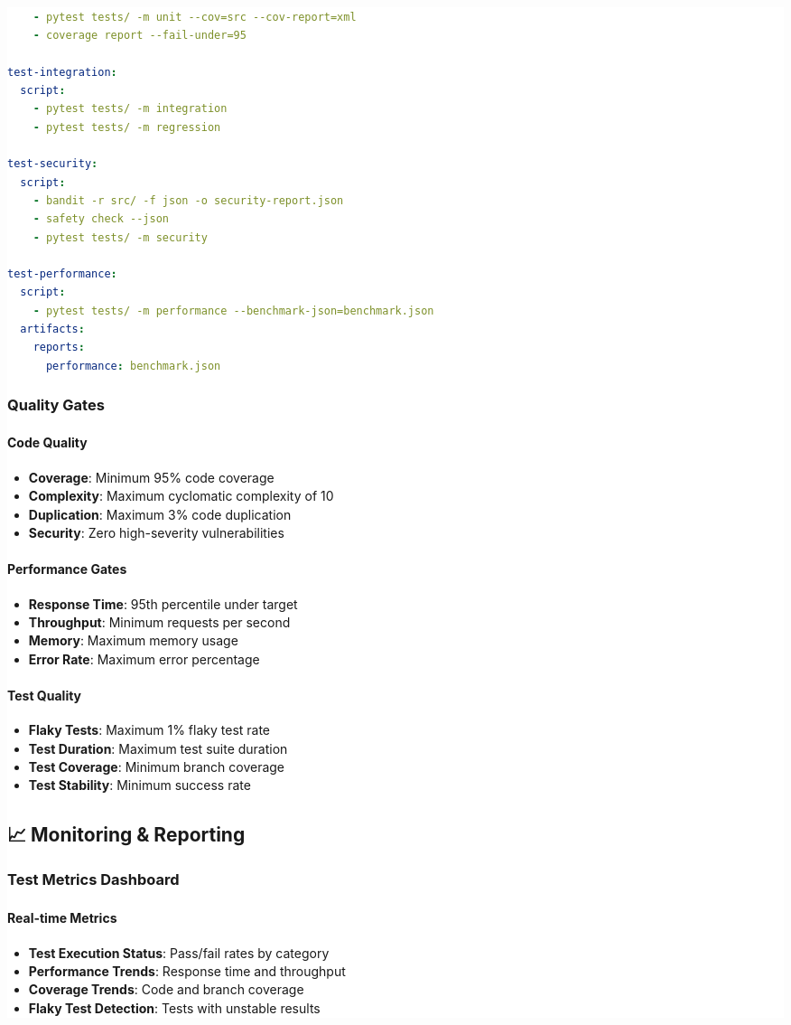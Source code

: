 ```yaml
    - pytest tests/ -m unit --cov=src --cov-report=xml
    - coverage report --fail-under=95

test-integration:
  script:
    - pytest tests/ -m integration
    - pytest tests/ -m regression

test-security:
  script:
    - bandit -r src/ -f json -o security-report.json
    - safety check --json
    - pytest tests/ -m security

test-performance:
  script:
    - pytest tests/ -m performance --benchmark-json=benchmark.json
  artifacts:
    reports:
      performance: benchmark.json
```

### Quality Gates

#### Code Quality
- **Coverage**: Minimum 95% code coverage
- **Complexity**: Maximum cyclomatic complexity of 10
- **Duplication**: Maximum 3% code duplication
- **Security**: Zero high-severity vulnerabilities

#### Performance Gates
- **Response Time**: 95th percentile under target
- **Throughput**: Minimum requests per second
- **Memory**: Maximum memory usage
- **Error Rate**: Maximum error percentage

#### Test Quality
- **Flaky Tests**: Maximum 1% flaky test rate
- **Test Duration**: Maximum test suite duration
- **Test Coverage**: Minimum branch coverage
- **Test Stability**: Minimum success rate

## 📈 Monitoring & Reporting

### Test Metrics Dashboard

#### Real-time Metrics
- **Test Execution Status**: Pass/fail rates by category
- **Performance Trends**: Response time and throughput
- **Coverage Trends**: Code and branch coverage
- **Flaky Test Detection**: Tests with unstable results
